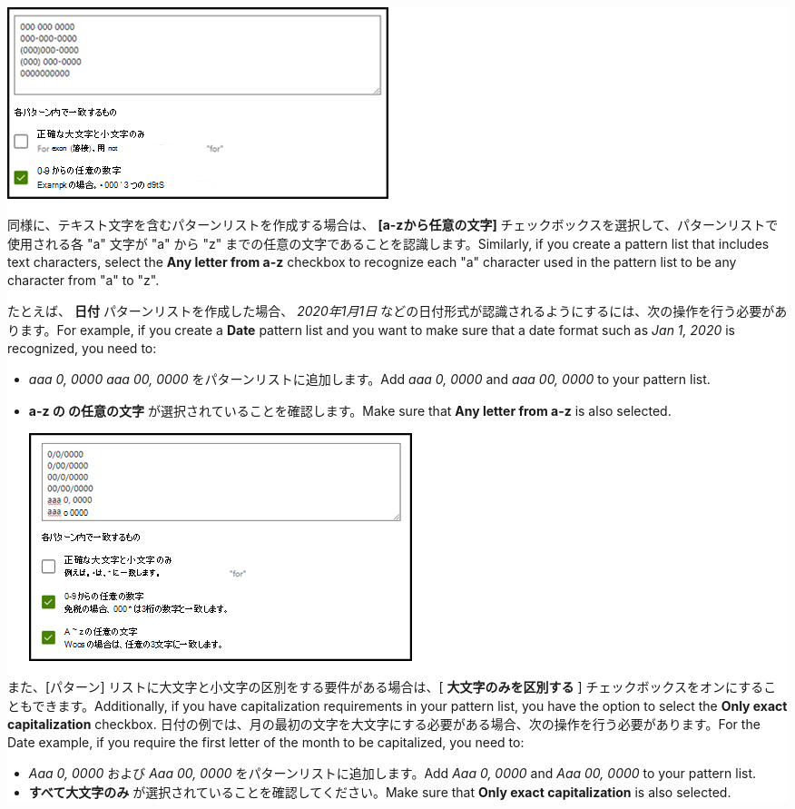    ![0〜9 の任意の数字](../media/content-understanding/digit-identity.png)

<span data-ttu-id="31c0c-133">同様に、テキスト文字を含むパターンリストを作成する場合は、 **[a-zから任意の文字]** チェックボックスを選択して、パターンリストで使用される各 "a" 文字が "a" から "z" までの任意の文字であることを認識します。</span><span class="sxs-lookup"><span data-stu-id="31c0c-133">Similarly, if you create a pattern list that includes text characters, select the **Any letter from a-z** checkbox to recognize each "a" character used in the pattern list to be any character from "a" to "z".</span></span>

<span data-ttu-id="31c0c-134">たとえば、 **日付** パターンリストを作成した場合、 *2020年1月1日* などの日付形式が認識されるようにするには、次の操作を行う必要があります。</span><span class="sxs-lookup"><span data-stu-id="31c0c-134">For example, if you create a **Date** pattern list and you want to make sure that a date format such as *Jan 1, 2020* is recognized, you need to:</span></span>
- <span data-ttu-id="31c0c-135">*aaa 0, 0000* *aaa 00, 0000* をパターンリストに追加します。</span><span class="sxs-lookup"><span data-stu-id="31c0c-135">Add *aaa 0, 0000* and *aaa 00, 0000* to your pattern list.</span></span>
- <span data-ttu-id="31c0c-136">**a-z の の任意の文字** が選択されていることを確認します。</span><span class="sxs-lookup"><span data-stu-id="31c0c-136">Make sure that **Any letter from a-z** is also selected.</span></span>

   ![A ~ z の任意の文字](../media/content-understanding/any-letter.png)

<span data-ttu-id="31c0c-138">また、[パターン] リストに大文字と小文字の区別をする要件がある場合は、[ **大文字のみを区別する** ] チェックボックスをオンにすることもできます。</span><span class="sxs-lookup"><span data-stu-id="31c0c-138">Additionally, if you have capitalization requirements in your pattern list, you have the option to select the **Only exact capitalization** checkbox.</span></span> <span data-ttu-id="31c0c-139">日付の例では、月の最初の文字を大文字にする必要がある場合、次の操作を行う必要があります。</span><span class="sxs-lookup"><span data-stu-id="31c0c-139">For the Date example, if you require the first letter of the month to be capitalized, you need to:</span></span>

- <span data-ttu-id="31c0c-140">*Aaa 0, 0000* および *Aaa 00, 0000* をパターンリストに追加します。</span><span class="sxs-lookup"><span data-stu-id="31c0c-140">Add *Aaa 0, 0000* and *Aaa 00, 0000* to your pattern list.</span></span>
- <span data-ttu-id="31c0c-141">**すべて大文字のみ** が選択されていることを確認してください。</span><span class="sxs-lookup"><span data-stu-id="31c0c-141">Make sure that **Only exact capitalization** is also selected.</span></span>
